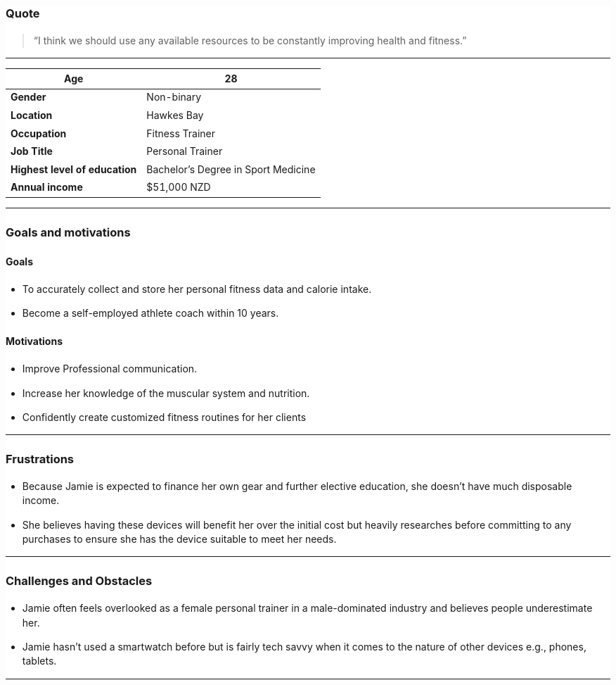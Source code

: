 ### Quote
>“I think we should use any available resources to be constantly improving health and fitness.”

---

|     **Age**    |  **28** |
|------------|-------------------|
|   **Gender**     |  Non-binary   |
|  **Location**  | Hawkes Bay |
| **Occupation** | Fitness Trainer |
| **Job Title**  | Personal Trainer |
| **Highest level of education** | Bachelor’s Degree in Sport Medicine |
| **Annual income** | $51,000 NZD |

---

### Goals and motivations

#### Goals

* To accurately collect and store her personal fitness data and calorie intake.

* Become a self-employed athlete coach within 10 years.

#### Motivations

* Improve Professional communication.

* Increase her knowledge of the muscular system and nutrition.

* Confidently create customized fitness routines for her clients

---
### Frustrations 

* Because Jamie is expected to finance her own gear and further elective education, she doesn’t have much disposable income.

* She believes having these devices will benefit her over the initial cost but heavily researches before committing to any purchases to ensure she has the device suitable to meet her needs.

---

### Challenges and Obstacles

* Jamie often feels overlooked as a female personal trainer in a male-dominated industry and believes people underestimate her. 

* Jamie hasn’t used a smartwatch before but is fairly tech savvy when it comes to the nature of other devices e.g., phones, tablets.

---